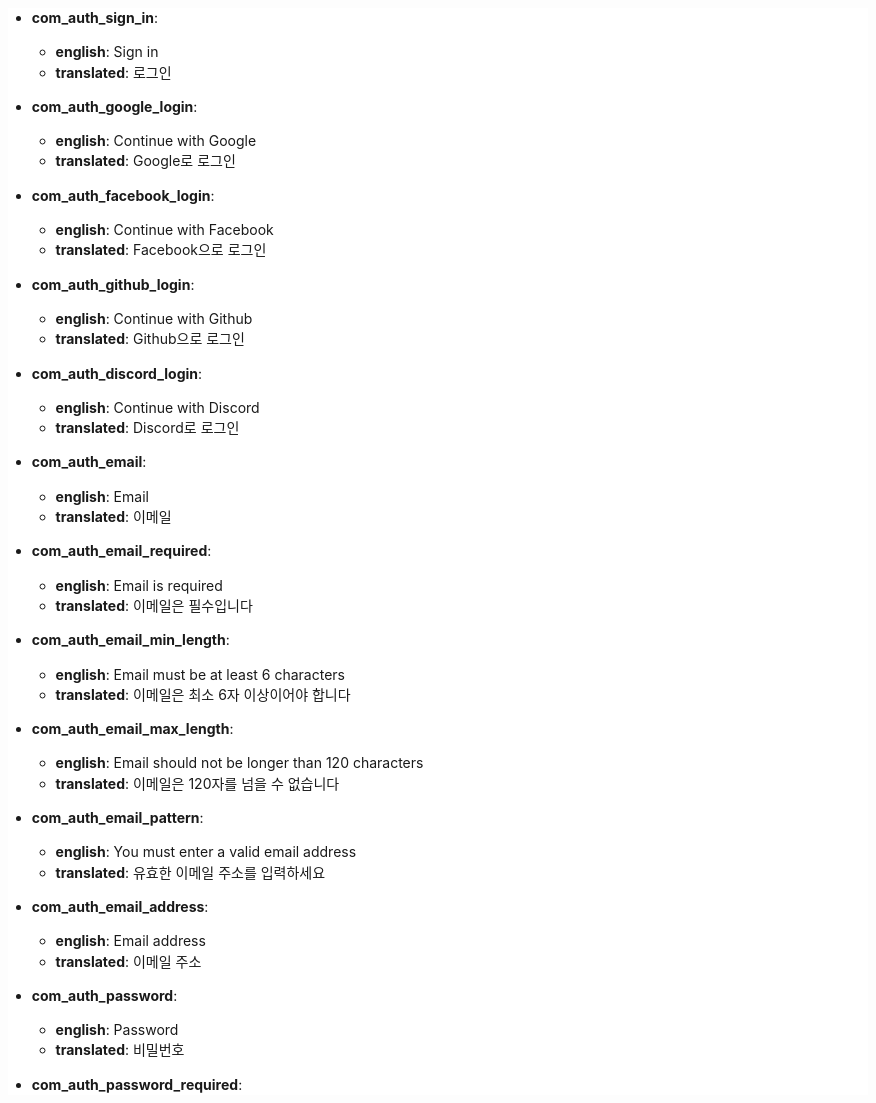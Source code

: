 - **com_auth_sign_in**:

  - **english**: Sign in
  - **translated**: 로그인

- **com_auth_google_login**:

  - **english**: Continue with Google
  - **translated**: Google로 로그인

- **com_auth_facebook_login**:

  - **english**: Continue with Facebook
  - **translated**: Facebook으로 로그인

- **com_auth_github_login**:

  - **english**: Continue with Github
  - **translated**: Github으로 로그인

- **com_auth_discord_login**:

  - **english**: Continue with Discord
  - **translated**: Discord로 로그인

- **com_auth_email**:

  - **english**: Email
  - **translated**: 이메일

- **com_auth_email_required**:

  - **english**: Email is required
  - **translated**: 이메일은 필수입니다

- **com_auth_email_min_length**:

  - **english**: Email must be at least 6 characters
  - **translated**: 이메일은 최소 6자 이상이어야 합니다

- **com_auth_email_max_length**:

  - **english**: Email should not be longer than 120 characters
  - **translated**: 이메일은 120자를 넘을 수 없습니다

- **com_auth_email_pattern**:

  - **english**: You must enter a valid email address
  - **translated**: 유효한 이메일 주소를 입력하세요

- **com_auth_email_address**:

  - **english**: Email address
  - **translated**: 이메일 주소

- **com_auth_password**:

  - **english**: Password
  - **translated**: 비밀번호

- **com_auth_password_required**:
